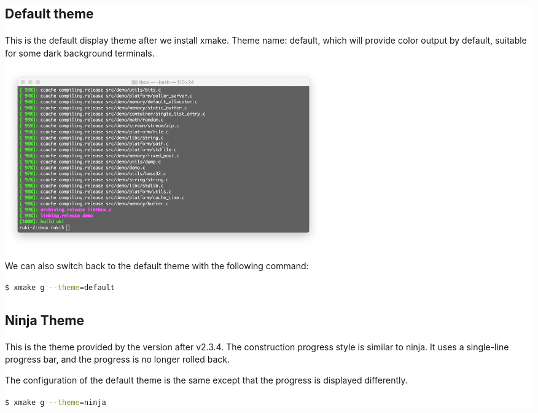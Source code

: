 ## Default theme

This is the default display theme after we install xmake. Theme name: default, which will provide color output by default, suitable for some dark background terminals.

<img src="/assets/img/theme/default.png" width="60%" />

We can also switch back to the default theme with the following command:

```bash
$ xmake g --theme=default
```

## Ninja Theme

This is the theme provided by the version after v2.3.4. The construction progress style is similar to ninja. It uses a single-line progress bar, and the progress is no longer rolled back.

The configuration of the default theme is the same except that the progress is displayed differently.

```bash
$ xmake g --theme=ninja
```
